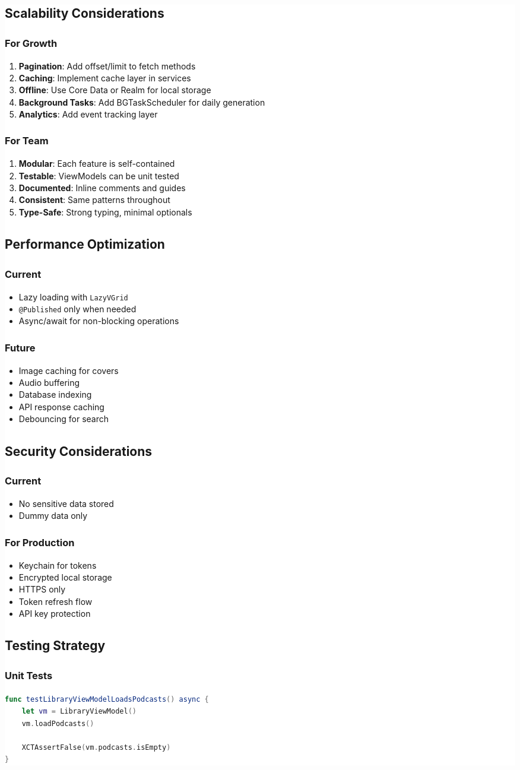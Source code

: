 ## Scalability Considerations

### For Growth
1. **Pagination**: Add offset/limit to fetch methods
2. **Caching**: Implement cache layer in services
3. **Offline**: Use Core Data or Realm for local storage
4. **Background Tasks**: Add BGTaskScheduler for daily generation
5. **Analytics**: Add event tracking layer

### For Team
1. **Modular**: Each feature is self-contained
2. **Testable**: ViewModels can be unit tested
3. **Documented**: Inline comments and guides
4. **Consistent**: Same patterns throughout
5. **Type-Safe**: Strong typing, minimal optionals

## Performance Optimization

### Current
- Lazy loading with `LazyVGrid`
- `@Published` only when needed
- Async/await for non-blocking operations

### Future
- Image caching for covers
- Audio buffering
- Database indexing
- API response caching
- Debouncing for search

## Security Considerations

### Current
- No sensitive data stored
- Dummy data only

### For Production
- Keychain for tokens
- Encrypted local storage
- HTTPS only
- Token refresh flow
- API key protection

## Testing Strategy

### Unit Tests
```swift
func testLibraryViewModelLoadsPodcasts() async {
    let vm = LibraryViewModel()
    vm.loadPodcasts()
    
    XCTAssertFalse(vm.podcasts.isEmpty)
}
```
